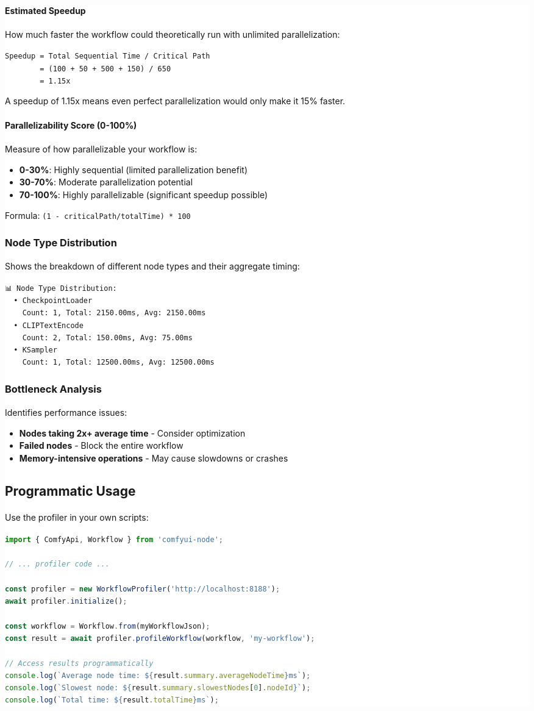 #### Estimated Speedup
How much faster the workflow could theoretically run with unlimited parallelization:

```
Speedup = Total Sequential Time / Critical Path
        = (100 + 50 + 500 + 150) / 650
        = 1.15x
```

A speedup of 1.15x means even perfect parallelization would only make it 15% faster.

#### Parallelizability Score (0-100%)
Measure of how parallelizable your workflow is:

- **0-30%**: Highly sequential (limited parallelization benefit)
- **30-70%**: Moderate parallelization potential
- **70-100%**: Highly parallelizable (significant speedup possible)

Formula: `(1 - criticalPath/totalTime) * 100`

### Node Type Distribution

Shows the breakdown of different node types and their aggregate timing:

```
📊 Node Type Distribution:
  • CheckpointLoader
    Count: 1, Total: 2150.00ms, Avg: 2150.00ms
  • CLIPTextEncode
    Count: 2, Total: 150.00ms, Avg: 75.00ms
  • KSampler
    Count: 1, Total: 12500.00ms, Avg: 12500.00ms
```

### Bottleneck Analysis

Identifies performance issues:

- **Nodes taking 2x+ average time** - Consider optimization
- **Failed nodes** - Block the entire workflow
- **Memory-intensive operations** - May cause slowdowns or crashes

## Programmatic Usage

Use the profiler in your own scripts:

```typescript
import { ComfyApi, Workflow } from 'comfyui-node';

// ... profiler code ...

const profiler = new WorkflowProfiler('http://localhost:8188');
await profiler.initialize();

const workflow = Workflow.from(myWorkflowJson);
const result = await profiler.profileWorkflow(workflow, 'my-workflow');

// Access results programmatically
console.log(`Average node time: ${result.summary.averageNodeTime}ms`);
console.log(`Slowest node: ${result.summary.slowestNodes[0].nodeId}`);
console.log(`Total time: ${result.totalTime}ms`);
```
